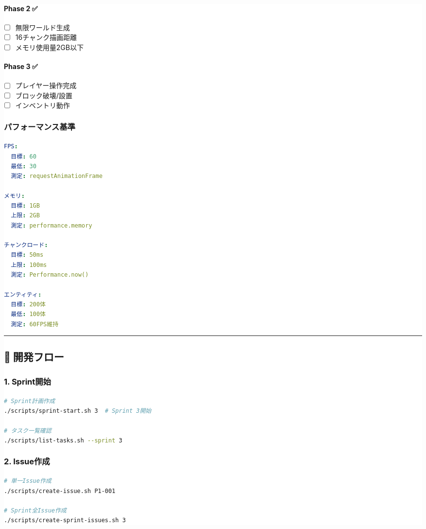 #### Phase 2 ✅
- [ ] 無限ワールド生成
- [ ] 16チャンク描画距離
- [ ] メモリ使用量2GB以下

#### Phase 3 ✅
- [ ] プレイヤー操作完成
- [ ] ブロック破壊/設置
- [ ] インベントリ動作

### パフォーマンス基準

```yaml
FPS:
  目標: 60
  最低: 30
  測定: requestAnimationFrame

メモリ:
  目標: 1GB
  上限: 2GB
  測定: performance.memory

チャンクロード:
  目標: 50ms
  上限: 100ms
  測定: Performance.now()

エンティティ:
  目標: 200体
  最低: 100体
  測定: 60FPS維持
```

---

## 🔧 開発フロー

### 1. Sprint開始
```bash
# Sprint計画作成
./scripts/sprint-start.sh 3  # Sprint 3開始

# タスク一覧確認
./scripts/list-tasks.sh --sprint 3
```

### 2. Issue作成
```bash
# 単一Issue作成
./scripts/create-issue.sh P1-001

# Sprint全Issue作成
./scripts/create-sprint-issues.sh 3
```
